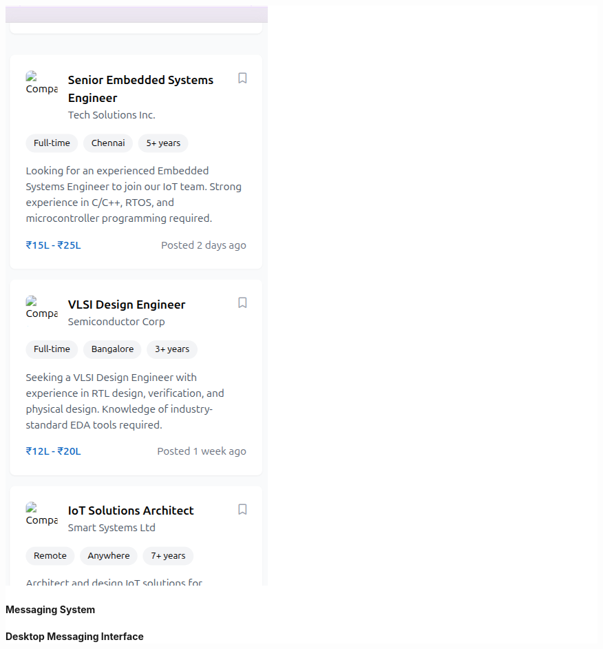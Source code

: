 ![Mobile Job Board Alternative](tutorial/11-job-board/job-board2-moile.png)

#### Messaging System
**Desktop Messaging Interface**